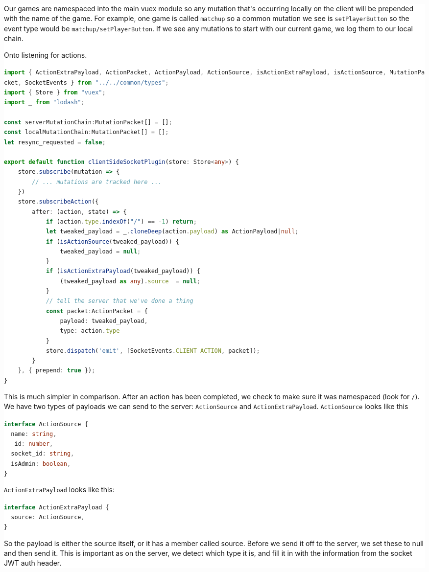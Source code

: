 Our games are [namespaced](https://vuex.vuejs.org/guide/modules.html#namespacing) into the main vuex module so any mutation that's occurring locally on the client will be prepended with the name of the game.
For example, one game is called `matchup` so a common mutation we see is `setPlayerButton` so the event type would be `matchup/setPlayerButton`. If we see any mutations to start with our current game, we log them to our local chain.

Onto listening for actions.

```typescript
import { ActionExtraPayload, ActionPacket, ActionPayload, ActionSource, isActionExtraPayload, isActionSource, MutationPacket, SocketEvents } from "../../common/types";
import { Store } from "vuex";
import _ from "lodash";

const serverMutationChain:MutationPacket[] = [];
const localMutationChain:MutationPacket[] = [];
let resync_requested = false;

export default function clientSideSocketPlugin(store: Store<any>) {
    store.subscribe(mutation => {
        // ... mutations are tracked here ...
    })
    store.subscribeAction({
        after: (action, state) => {
            if (action.type.indexOf("/") == -1) return;
            let tweaked_payload = _.cloneDeep(action.payload) as ActionPayload|null;
            if (isActionSource(tweaked_payload)) {
                tweaked_payload = null;
            }
            if (isActionExtraPayload(tweaked_payload)) {
                (tweaked_payload as any).source  = null;
            }
            // tell the server that we've done a thing
            const packet:ActionPacket = {
                payload: tweaked_payload,
                type: action.type
            }
            store.dispatch('emit', [SocketEvents.CLIENT_ACTION, packet]);
        }
    }, { prepend: true });
}
```

This is much simpler in comparison.
After an action has been completed, we check to make sure it was namespaced (look for `/`).
We have two types of payloads we can send to the server: `ActionSource` and `ActionExtraPayload`.
`ActionSource` looks like this
``` typescript
interface ActionSource {
  name: string,
  _id: number,
  socket_id: string,
  isAdmin: boolean,
}
```
`ActionExtraPayload` looks like this:
``` typescript
interface ActionExtraPayload {
  source: ActionSource,
}
```
So the payload is either the source itself, or it has a member called source.
Before we send it off to the server, we set these to null and then send it.
This is important as on the server, we detect which type it is, and fill it in with the information from the socket JWT auth header.
